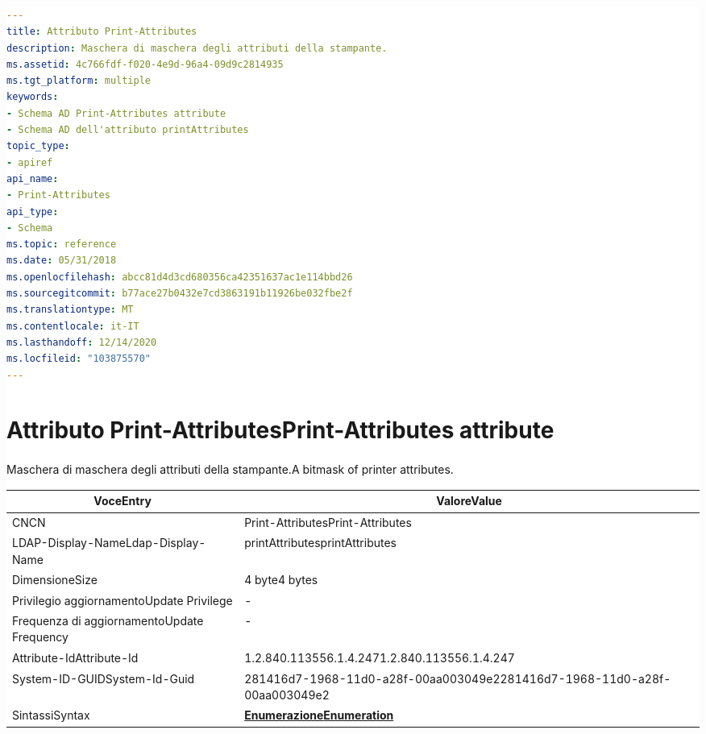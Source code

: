 ```yaml
---
title: Attributo Print-Attributes
description: Maschera di maschera degli attributi della stampante.
ms.assetid: 4c766fdf-f020-4e9d-96a4-09d9c2814935
ms.tgt_platform: multiple
keywords:
- Schema AD Print-Attributes attribute
- Schema AD dell'attributo printAttributes
topic_type:
- apiref
api_name:
- Print-Attributes
api_type:
- Schema
ms.topic: reference
ms.date: 05/31/2018
ms.openlocfilehash: abcc81d4d3cd680356ca42351637ac1e114bbd26
ms.sourcegitcommit: b77ace27b0432e7cd3863191b11926be032fbe2f
ms.translationtype: MT
ms.contentlocale: it-IT
ms.lasthandoff: 12/14/2020
ms.locfileid: "103875570"
---
```

# <a name="print-attributes-attribute"></a><span data-ttu-id="0e876-105">Attributo Print-Attributes</span><span class="sxs-lookup"><span data-stu-id="0e876-105">Print-Attributes attribute</span></span>

<span data-ttu-id="0e876-106">Maschera di maschera degli attributi della stampante.</span><span class="sxs-lookup"><span data-stu-id="0e876-106">A bitmask of printer attributes.</span></span>



| <span data-ttu-id="0e876-107">Voce</span><span class="sxs-lookup"><span data-stu-id="0e876-107">Entry</span></span> | <span data-ttu-id="0e876-108">Valore</span><span class="sxs-lookup"><span data-stu-id="0e876-108">Value</span></span> |
|-------------------|--------------------------------------|
| <span data-ttu-id="0e876-109">CN</span><span class="sxs-lookup"><span data-stu-id="0e876-109">CN</span></span>                | <span data-ttu-id="0e876-110">Print-Attributes</span><span class="sxs-lookup"><span data-stu-id="0e876-110">Print-Attributes</span></span>                     |
| <span data-ttu-id="0e876-111">LDAP-Display-Name</span><span class="sxs-lookup"><span data-stu-id="0e876-111">Ldap-Display-Name</span></span> | <span data-ttu-id="0e876-112">printAttributes</span><span class="sxs-lookup"><span data-stu-id="0e876-112">printAttributes</span></span>                      |
| <span data-ttu-id="0e876-113">Dimensione</span><span class="sxs-lookup"><span data-stu-id="0e876-113">Size</span></span>              | <span data-ttu-id="0e876-114">4 byte</span><span class="sxs-lookup"><span data-stu-id="0e876-114">4 bytes</span></span>                              |
| <span data-ttu-id="0e876-115">Privilegio aggiornamento</span><span class="sxs-lookup"><span data-stu-id="0e876-115">Update Privilege</span></span>  | \-                                   |
| <span data-ttu-id="0e876-116">Frequenza di aggiornamento</span><span class="sxs-lookup"><span data-stu-id="0e876-116">Update Frequency</span></span>  | \-                                   |
| <span data-ttu-id="0e876-117">Attribute-Id</span><span class="sxs-lookup"><span data-stu-id="0e876-117">Attribute-Id</span></span>      | <span data-ttu-id="0e876-118">1.2.840.113556.1.4.247</span><span class="sxs-lookup"><span data-stu-id="0e876-118">1.2.840.113556.1.4.247</span></span>               |
| <span data-ttu-id="0e876-119">System-ID-GUID</span><span class="sxs-lookup"><span data-stu-id="0e876-119">System-Id-Guid</span></span>    | <span data-ttu-id="0e876-120">281416d7-1968-11d0-a28f-00aa003049e2</span><span class="sxs-lookup"><span data-stu-id="0e876-120">281416d7-1968-11d0-a28f-00aa003049e2</span></span> |
| <span data-ttu-id="0e876-121">Sintassi</span><span class="sxs-lookup"><span data-stu-id="0e876-121">Syntax</span></span>            | [<span data-ttu-id="0e876-122">**Enumerazione**</span><span class="sxs-lookup"><span data-stu-id="0e876-122">**Enumeration**</span></span>](s-enumeration.md) |
